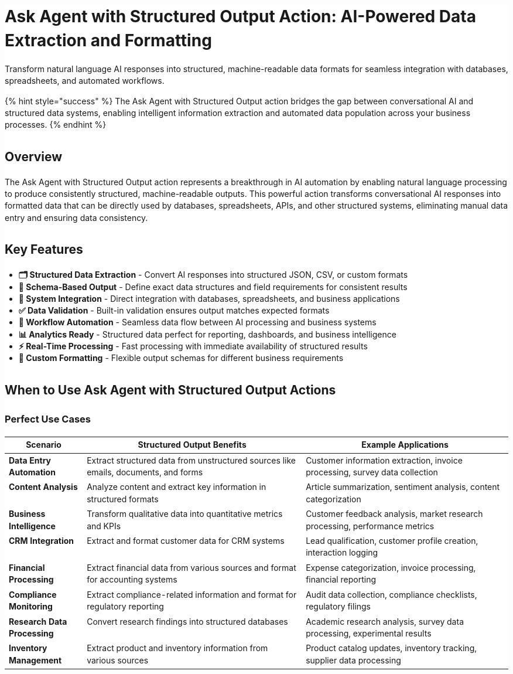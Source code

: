 # Ask Agent with Structured Output Action: AI-Powered Data Extraction and Formatting

Transform natural language AI responses into structured, machine-readable data formats for seamless integration with databases, spreadsheets, and automated workflows.

{% hint style="success" %}
The Ask Agent with Structured Output action bridges the gap between conversational AI and structured data systems, enabling intelligent information extraction and automated data population across your business processes.
{% endhint %}

## Overview

The Ask Agent with Structured Output action represents a breakthrough in AI automation by enabling natural language processing to produce consistently structured, machine-readable outputs. This powerful action transforms conversational AI responses into formatted data that can be directly used by databases, spreadsheets, APIs, and other structured systems, eliminating manual data entry and ensuring data consistency.

## Key Features

- **🗂️ Structured Data Extraction** - Convert AI responses into structured JSON, CSV, or custom formats
- **🎯 Schema-Based Output** - Define exact data structures and field requirements for consistent results
- **🔗 System Integration** - Direct integration with databases, spreadsheets, and business applications
- **✅ Data Validation** - Built-in validation ensures output matches expected formats
- **🔄 Workflow Automation** - Seamless data flow between AI processing and business systems
- **📊 Analytics Ready** - Structured data perfect for reporting, dashboards, and business intelligence
- **⚡ Real-Time Processing** - Fast processing with immediate availability of structured results
- **🎨 Custom Formatting** - Flexible output schemas for different business requirements

## When to Use Ask Agent with Structured Output Actions

### Perfect Use Cases

| Scenario | Structured Output Benefits | Example Applications |
|----------|---------------------------|----------------------|
| **Data Entry Automation** | Extract structured data from unstructured sources like emails, documents, and forms | Customer information extraction, invoice processing, survey data collection |
| **Content Analysis** | Analyze content and extract key information in structured formats | Article summarization, sentiment analysis, content categorization |
| **Business Intelligence** | Transform qualitative data into quantitative metrics and KPIs | Customer feedback analysis, market research processing, performance metrics |
| **CRM Integration** | Extract and format customer data for CRM systems | Lead qualification, customer profile creation, interaction logging |
| **Financial Processing** | Extract financial data from various sources and format for accounting systems | Expense categorization, invoice processing, financial reporting |
| **Compliance Monitoring** | Extract compliance-related information and format for regulatory reporting | Audit data collection, compliance checklists, regulatory filings |
| **Research Data Processing** | Convert research findings into structured databases | Academic research analysis, survey data processing, experimental results |
| **Inventory Management** | Extract product and inventory information from various sources | Product catalog updates, inventory tracking, supplier data processing |
